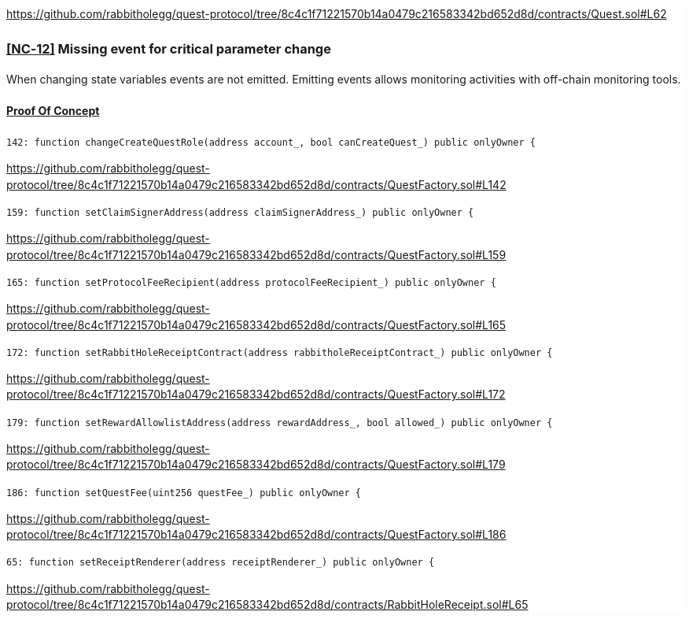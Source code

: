 https://github.com/rabbitholegg/quest-protocol/tree/8c4c1f71221570b14a0479c216583342bd652d8d/contracts/Quest.sol#L62





### <a href="#Summary">[NC&#x2011;12]</a><a name="NC&#x2011;12"> Missing event for critical parameter change

When changing state variables events are not emitted. Emitting events allows monitoring activities with off-chain monitoring tools.

#### <ins>Proof Of Concept</ins>


```solidity
142: function changeCreateQuestRole(address account_, bool canCreateQuest_) public onlyOwner {
```

https://github.com/rabbitholegg/quest-protocol/tree/8c4c1f71221570b14a0479c216583342bd652d8d/contracts/QuestFactory.sol#L142

```solidity
159: function setClaimSignerAddress(address claimSignerAddress_) public onlyOwner {
```

https://github.com/rabbitholegg/quest-protocol/tree/8c4c1f71221570b14a0479c216583342bd652d8d/contracts/QuestFactory.sol#L159

```solidity
165: function setProtocolFeeRecipient(address protocolFeeRecipient_) public onlyOwner {
```

https://github.com/rabbitholegg/quest-protocol/tree/8c4c1f71221570b14a0479c216583342bd652d8d/contracts/QuestFactory.sol#L165

```solidity
172: function setRabbitHoleReceiptContract(address rabbitholeReceiptContract_) public onlyOwner {
```

https://github.com/rabbitholegg/quest-protocol/tree/8c4c1f71221570b14a0479c216583342bd652d8d/contracts/QuestFactory.sol#L172

```solidity
179: function setRewardAllowlistAddress(address rewardAddress_, bool allowed_) public onlyOwner {
```

https://github.com/rabbitholegg/quest-protocol/tree/8c4c1f71221570b14a0479c216583342bd652d8d/contracts/QuestFactory.sol#L179

```solidity
186: function setQuestFee(uint256 questFee_) public onlyOwner {
```

https://github.com/rabbitholegg/quest-protocol/tree/8c4c1f71221570b14a0479c216583342bd652d8d/contracts/QuestFactory.sol#L186

```solidity
65: function setReceiptRenderer(address receiptRenderer_) public onlyOwner {
```

https://github.com/rabbitholegg/quest-protocol/tree/8c4c1f71221570b14a0479c216583342bd652d8d/contracts/RabbitHoleReceipt.sol#L65
